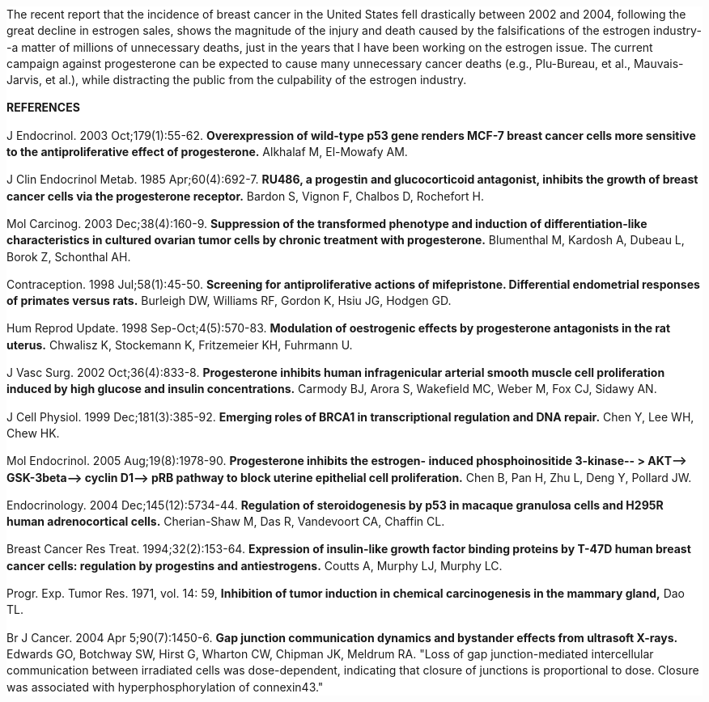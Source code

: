 The recent report that the incidence of breast cancer in the United States
fell drastically between 2002 and 2004, following the great decline in
estrogen sales, shows the magnitude of the injury and death caused by the
falsifications of the estrogen industry--a matter of millions of unnecessary
deaths, just in the years that I have been working on the estrogen issue. The
current campaign against progesterone can be expected to cause many
unnecessary cancer deaths (e.g., Plu-Bureau, et al., Mauvais-Jarvis, et al.),
while distracting the public from the culpability of the estrogen industry.  

**REFERENCES**  

J Endocrinol. 2003 Oct;179(1):55-62. **Overexpression of wild-type p53 gene
renders MCF-7 breast cancer cells more sensitive to the antiproliferative
effect of progesterone.** Alkhalaf M, El-Mowafy AM.

J Clin Endocrinol Metab. 1985 Apr;60(4):692-7. **RU486, a progestin and
glucocorticoid antagonist, inhibits the growth of breast cancer cells via the
progesterone receptor.** Bardon S, Vignon F, Chalbos D, Rochefort H.

Mol Carcinog. 2003 Dec;38(4):160-9. **Suppression of the transformed phenotype
and induction of differentiation-like characteristics in cultured ovarian
tumor cells by chronic treatment with progesterone.** Blumenthal M, Kardosh A,
Dubeau L, Borok Z, Schonthal AH.

Contraception. 1998 Jul;58(1):45-50. **Screening for antiproliferative actions
of mifepristone. Differential endometrial responses of primates versus rats.**
Burleigh DW, Williams RF, Gordon K, Hsiu JG, Hodgen GD.

Hum Reprod Update. 1998 Sep-Oct;4(5):570-83. **Modulation of oestrogenic
effects by progesterone antagonists in the rat uterus.** Chwalisz K,
Stockemann K, Fritzemeier KH, Fuhrmann U.

J Vasc Surg. 2002 Oct;36(4):833-8. **Progesterone inhibits human
infragenicular arterial smooth muscle cell proliferation induced by high
glucose and insulin concentrations.** Carmody BJ, Arora S, Wakefield MC, Weber
M, Fox CJ, Sidawy AN.

J Cell Physiol. 1999 Dec;181(3):385-92. **Emerging roles of BRCA1 in
transcriptional regulation and DNA repair.** Chen Y, Lee WH, Chew HK.

Mol Endocrinol. 2005 Aug;19(8):1978-90. **Progesterone inhibits the estrogen-
induced phosphoinositide 3-kinase-- > AKT--> GSK-3beta--> cyclin D1--> pRB
pathway to block uterine epithelial cell proliferation.** Chen B, Pan H, Zhu
L, Deng Y, Pollard JW.

Endocrinology. 2004 Dec;145(12):5734-44. **Regulation of steroidogenesis by
p53 in macaque granulosa cells and H295R human adrenocortical cells.**
Cherian-Shaw M, Das R, Vandevoort CA, Chaffin CL.

Breast Cancer Res Treat. 1994;32(2):153-64. **Expression of insulin-like
growth factor binding proteins by T-47D human breast cancer cells: regulation
by progestins and antiestrogens.** Coutts A, Murphy LJ, Murphy LC.

Progr. Exp. Tumor Res. 1971, vol. 14: 59, **Inhibition of tumor induction in
chemical carcinogenesis in the mammary gland,** Dao TL.

Br J Cancer. 2004 Apr 5;90(7):1450-6. **Gap junction communication dynamics
and bystander effects from ultrasoft X-rays.** Edwards GO, Botchway SW, Hirst
G, Wharton CW, Chipman JK, Meldrum RA. "Loss of gap junction-mediated
intercellular communication between irradiated cells was dose-dependent,
indicating that closure of junctions is proportional to dose. Closure was
associated with hyperphosphorylation of connexin43."
